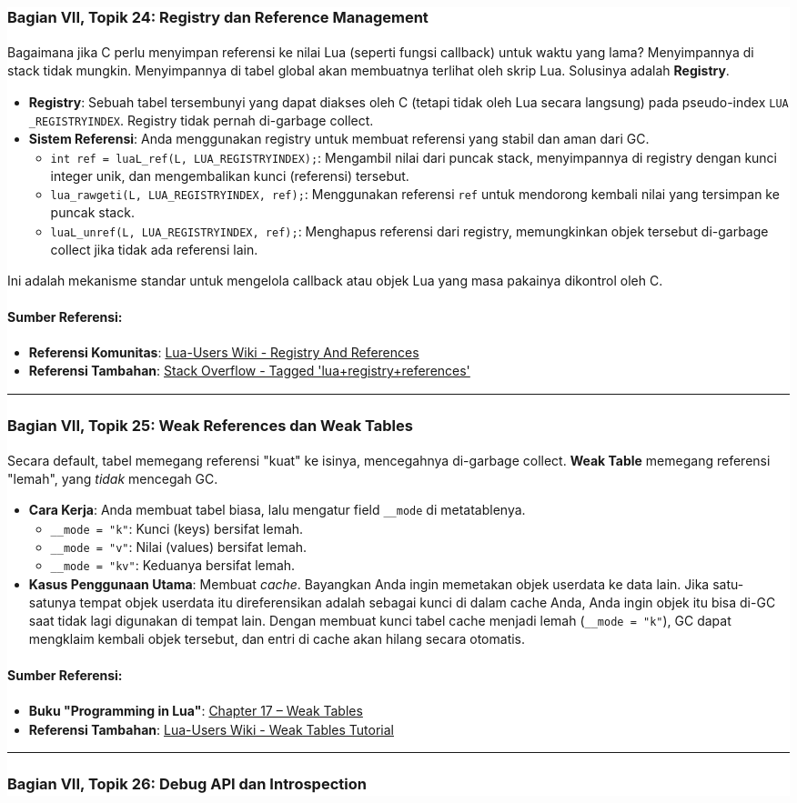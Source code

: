 
### **Bagian VII, Topik 24: Registry dan Reference Management**

Bagaimana jika C perlu menyimpan referensi ke nilai Lua (seperti fungsi callback) untuk waktu yang lama? Menyimpannya di stack tidak mungkin. Menyimpannya di tabel global akan membuatnya terlihat oleh skrip Lua. Solusinya adalah **Registry**.

* **Registry**: Sebuah tabel tersembunyi yang dapat diakses oleh C (tetapi tidak oleh Lua secara langsung) pada pseudo-index `LUA_REGISTRYINDEX`. Registry tidak pernah di-garbage collect.
* **Sistem Referensi**: Anda menggunakan registry untuk membuat referensi yang stabil dan aman dari GC.
    * `int ref = luaL_ref(L, LUA_REGISTRYINDEX);`: Mengambil nilai dari puncak stack, menyimpannya di registry dengan kunci integer unik, dan mengembalikan kunci (referensi) tersebut.
    * `lua_rawgeti(L, LUA_REGISTRYINDEX, ref);`: Menggunakan referensi `ref` untuk mendorong kembali nilai yang tersimpan ke puncak stack.
    * `luaL_unref(L, LUA_REGISTRYINDEX, ref);`: Menghapus referensi dari registry, memungkinkan objek tersebut di-garbage collect jika tidak ada referensi lain.

Ini adalah mekanisme standar untuk mengelola callback atau objek Lua yang masa pakainya dikontrol oleh C.

#### **Sumber Referensi:**
* **Referensi Komunitas**: [Lua-Users Wiki - Registry And References](http://lua-users.org/wiki/RegistryAndReferences)
* **Referensi Tambahan**: [Stack Overflow - Tagged 'lua+registry+references'](https://stackoverflow.com/questions/tagged/lua+registry+references)

---

### **Bagian VII, Topik 25: Weak References dan Weak Tables**

Secara default, tabel memegang referensi "kuat" ke isinya, mencegahnya di-garbage collect. **Weak Table** memegang referensi "lemah", yang *tidak* mencegah GC.

* **Cara Kerja**: Anda membuat tabel biasa, lalu mengatur field `__mode` di metatablenya.
    * `__mode = "k"`: Kunci (keys) bersifat lemah.
    * `__mode = "v"`: Nilai (values) bersifat lemah.
    * `__mode = "kv"`: Keduanya bersifat lemah.
* **Kasus Penggunaan Utama**: Membuat *cache*. Bayangkan Anda ingin memetakan objek userdata ke data lain. Jika satu-satunya tempat objek userdata itu direferensikan adalah sebagai kunci di dalam cache Anda, Anda ingin objek itu bisa di-GC saat tidak lagi digunakan di tempat lain. Dengan membuat kunci tabel cache menjadi lemah (`__mode = "k"`), GC dapat mengklaim kembali objek tersebut, dan entri di cache akan hilang secara otomatis.

#### **Sumber Referensi:**
* **Buku "Programming in Lua"**: [Chapter 17 – Weak Tables](https://www.lua.org/pil/17.html)
* **Referensi Tambahan**: [Lua-Users Wiki - Weak Tables Tutorial](http://lua-users.org/wiki/WeakTablesTutorial)

---

### **Bagian VII, Topik 26: Debug API dan Introspection**
